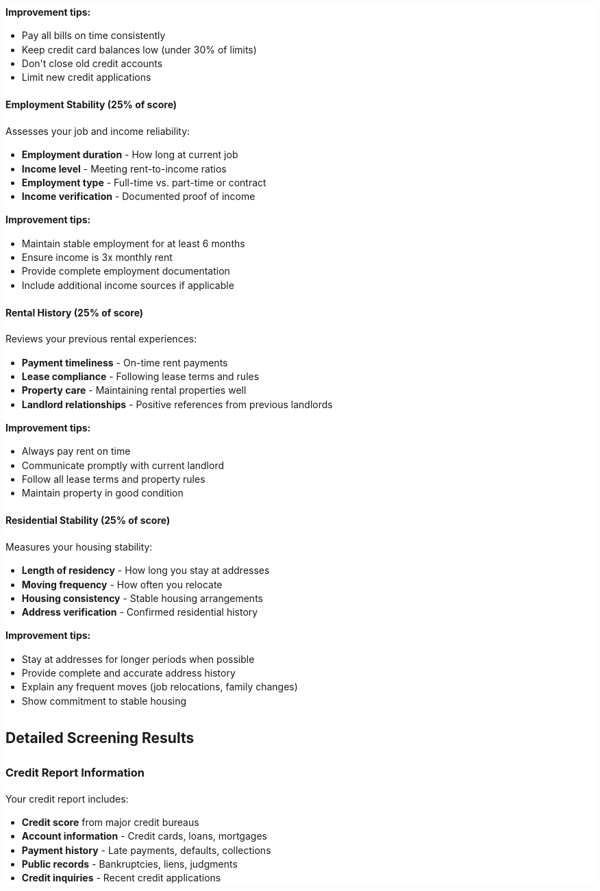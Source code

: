 **Improvement tips:**
- Pay all bills on time consistently
- Keep credit card balances low (under 30% of limits)
- Don't close old credit accounts
- Limit new credit applications

#### **Employment Stability (25% of score)**
Assesses your job and income reliability:
- **Employment duration** - How long at current job
- **Income level** - Meeting rent-to-income ratios
- **Employment type** - Full-time vs. part-time or contract
- **Income verification** - Documented proof of income

**Improvement tips:**
- Maintain stable employment for at least 6 months
- Ensure income is 3x monthly rent
- Provide complete employment documentation
- Include additional income sources if applicable

#### **Rental History (25% of score)**
Reviews your previous rental experiences:
- **Payment timeliness** - On-time rent payments
- **Lease compliance** - Following lease terms and rules
- **Property care** - Maintaining rental properties well
- **Landlord relationships** - Positive references from previous landlords

**Improvement tips:**
- Always pay rent on time
- Communicate promptly with current landlord
- Follow all lease terms and property rules
- Maintain property in good condition

#### **Residential Stability (25% of score)**
Measures your housing stability:
- **Length of residency** - How long you stay at addresses
- **Moving frequency** - How often you relocate
- **Housing consistency** - Stable housing arrangements
- **Address verification** - Confirmed residential history

**Improvement tips:**
- Stay at addresses for longer periods when possible
- Provide complete and accurate address history
- Explain any frequent moves (job relocations, family changes)
- Show commitment to stable housing

## Detailed Screening Results

### Credit Report Information
Your credit report includes:
- **Credit score** from major credit bureaus
- **Account information** - Credit cards, loans, mortgages
- **Payment history** - Late payments, defaults, collections
- **Public records** - Bankruptcies, liens, judgments
- **Credit inquiries** - Recent credit applications
